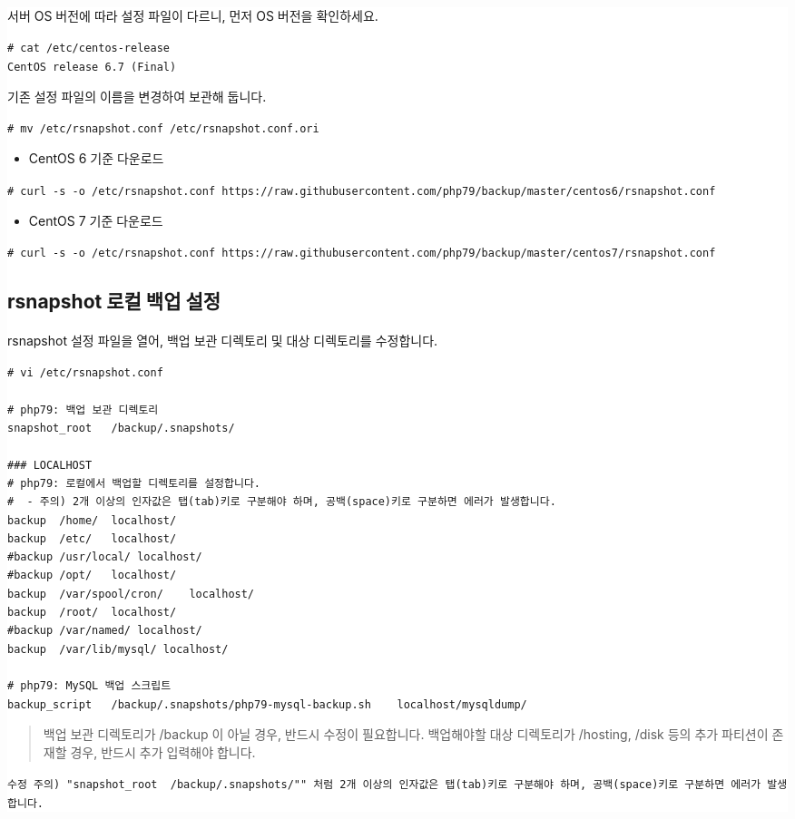 서버 OS 버전에 따라 설정 파일이 다르니, 먼저 OS 버전을 확인하세요.

```
# cat /etc/centos-release
CentOS release 6.7 (Final)
```

기존 설정 파일의 이름을 변경하여 보관해 둡니다.

```
# mv /etc/rsnapshot.conf /etc/rsnapshot.conf.ori
```

- CentOS 6 기준 다운로드

```
# curl -s -o /etc/rsnapshot.conf https://raw.githubusercontent.com/php79/backup/master/centos6/rsnapshot.conf
```

- CentOS 7 기준 다운로드

```
# curl -s -o /etc/rsnapshot.conf https://raw.githubusercontent.com/php79/backup/master/centos7/rsnapshot.conf
```


## rsnapshot 로컬 백업 설정

rsnapshot 설정 파일을 열어, 백업 보관 디렉토리 및 대상 디렉토리를 수정합니다.

```
# vi /etc/rsnapshot.conf

# php79: 백업 보관 디렉토리
snapshot_root	/backup/.snapshots/

### LOCALHOST
# php79: 로컬에서 백업할 디렉토리를 설정합니다.
#  - 주의) 2개 이상의 인자값은 탭(tab)키로 구분해야 하며, 공백(space)키로 구분하면 에러가 발생합니다.
backup	/home/	localhost/
backup	/etc/	localhost/
#backup	/usr/local/	localhost/
#backup	/opt/	localhost/
backup	/var/spool/cron/	localhost/
backup	/root/	localhost/
#backup	/var/named/	localhost/
backup	/var/lib/mysql/	localhost/

# php79: MySQL 백업 스크립트
backup_script	/backup/.snapshots/php79-mysql-backup.sh	localhost/mysqldump/
```

> 백업 보관 디렉토리가 /backup 이 아닐 경우, 반드시 수정이 필요합니다.
> 백업해야할 대상 디렉토리가 /hosting, /disk 등의 추가 파티션이 존재할 경우, 반드시 추가 입력해야 합니다.

`수정 주의) "snapshot_root	/backup/.snapshots/"" 처럼 2개 이상의 인자값은 탭(tab)키로 구분해야 하며,
공백(space)키로 구분하면 에러가 발생합니다.`

